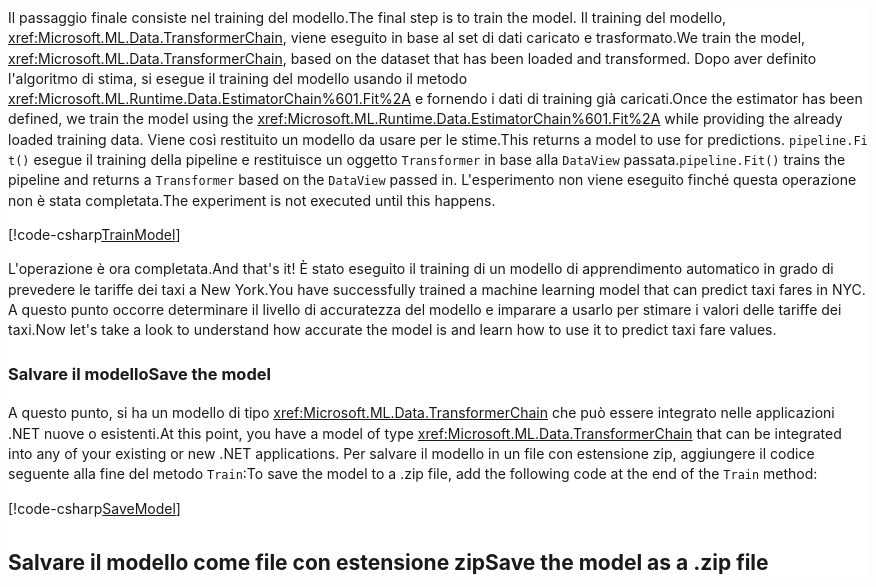 <span data-ttu-id="e8db9-237">Il passaggio finale consiste nel training del modello.</span><span class="sxs-lookup"><span data-stu-id="e8db9-237">The final step is to train the model.</span></span> <span data-ttu-id="e8db9-238">Il training del modello, <xref:Microsoft.ML.Data.TransformerChain>, viene eseguito in base al set di dati caricato e trasformato.</span><span class="sxs-lookup"><span data-stu-id="e8db9-238">We train the model, <xref:Microsoft.ML.Data.TransformerChain>, based on the dataset that has been loaded and transformed.</span></span> <span data-ttu-id="e8db9-239">Dopo aver definito l'algoritmo di stima, si esegue il training del modello usando il metodo <xref:Microsoft.ML.Runtime.Data.EstimatorChain%601.Fit%2A> e fornendo i dati di training già caricati.</span><span class="sxs-lookup"><span data-stu-id="e8db9-239">Once the estimator has been defined, we train the model using the <xref:Microsoft.ML.Runtime.Data.EstimatorChain%601.Fit%2A> while providing the already loaded training data.</span></span> <span data-ttu-id="e8db9-240">Viene così restituito un modello da usare per le stime.</span><span class="sxs-lookup"><span data-stu-id="e8db9-240">This returns a model to use for predictions.</span></span> <span data-ttu-id="e8db9-241">`pipeline.Fit()` esegue il training della pipeline e restituisce un oggetto `Transformer` in base alla `DataView` passata.</span><span class="sxs-lookup"><span data-stu-id="e8db9-241">`pipeline.Fit()` trains the pipeline and returns a `Transformer` based on the `DataView` passed in.</span></span> <span data-ttu-id="e8db9-242">L'esperimento non viene eseguito finché questa operazione non è stata completata.</span><span class="sxs-lookup"><span data-stu-id="e8db9-242">The experiment is not executed until this happens.</span></span>

[!code-csharp[TrainModel](../../../samples/machine-learning/tutorials/TaxiFarePrediction/Program.cs#11 "Train the model")]

<span data-ttu-id="e8db9-243">L'operazione è ora completata.</span><span class="sxs-lookup"><span data-stu-id="e8db9-243">And that's it!</span></span> <span data-ttu-id="e8db9-244">È stato eseguito il training di un modello di apprendimento automatico in grado di prevedere le tariffe dei taxi a New York.</span><span class="sxs-lookup"><span data-stu-id="e8db9-244">You have successfully trained a machine learning model that can predict taxi fares in NYC.</span></span> <span data-ttu-id="e8db9-245">A questo punto occorre determinare il livello di accuratezza del modello e imparare a usarlo per stimare i valori delle tariffe dei taxi.</span><span class="sxs-lookup"><span data-stu-id="e8db9-245">Now let's take a look to understand how accurate the model is and learn how to use it to predict taxi fare values.</span></span>

### <a name="save-the-model"></a><span data-ttu-id="e8db9-246">Salvare il modello</span><span class="sxs-lookup"><span data-stu-id="e8db9-246">Save the model</span></span>

<span data-ttu-id="e8db9-247">A questo punto, si ha un modello di tipo <xref:Microsoft.ML.Data.TransformerChain> che può essere integrato nelle applicazioni .NET nuove o esistenti.</span><span class="sxs-lookup"><span data-stu-id="e8db9-247">At this point, you have a model of type <xref:Microsoft.ML.Data.TransformerChain> that can be integrated into any of your existing or new .NET applications.</span></span> <span data-ttu-id="e8db9-248">Per salvare il modello in un file con estensione zip, aggiungere il codice seguente alla fine del metodo `Train`:</span><span class="sxs-lookup"><span data-stu-id="e8db9-248">To save the model to a .zip file, add the following code at the end of the `Train` method:</span></span>

[!code-csharp[SaveModel](../../../samples/machine-learning/tutorials/TaxiFarePrediction/Program.cs#12 "Save the model as a .zip file and return the model")]

## <a name="save-the-model-as-a-zip-file"></a><span data-ttu-id="e8db9-249">Salvare il modello come file con estensione zip</span><span class="sxs-lookup"><span data-stu-id="e8db9-249">Save the model as a .zip file</span></span>
